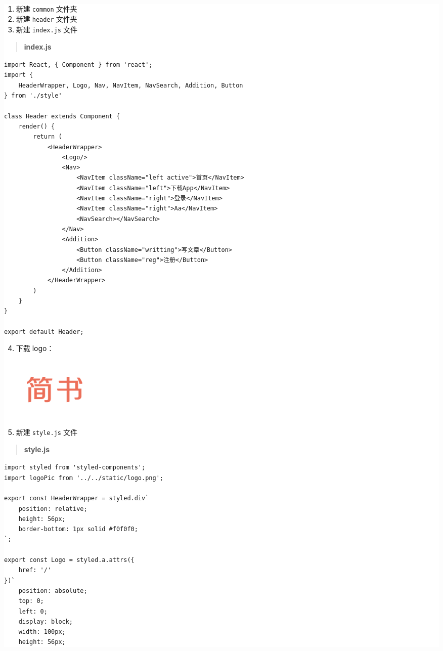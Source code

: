 1. 新建 `common` 文件夹
2. 新建 `header` 文件夹
3. 新建 `index.js` 文件

> **index.js**
```
import React, { Component } from 'react';
import {
    HeaderWrapper, Logo, Nav, NavItem, NavSearch, Addition, Button
} from './style'

class Header extends Component {
    render() {
        return (
            <HeaderWrapper>
                <Logo/>
                <Nav>
                    <NavItem className="left active">首页</NavItem>
                    <NavItem className="left">下载App</NavItem>
                    <NavItem className="right">登录</NavItem>
                    <NavItem className="right">Aa</NavItem>
                    <NavSearch></NavSearch>
                </Nav>
                <Addition>
                    <Button className="writting">写文章</Button>
                    <Button className="reg">注册</Button>
                </Addition>
            </HeaderWrapper>
        )
    }
}

export default Header;
```
4. 下载 logo：

![图](./code/jianshu/src/static/logo.png)

5. 新建 `style.js` 文件
> **style.js**
```
import styled from 'styled-components';
import logoPic from '../../static/logo.png';

export const HeaderWrapper = styled.div`
    position: relative;
    height: 56px;
    border-bottom: 1px solid #f0f0f0;
`;

export const Logo = styled.a.attrs({
    href: '/'
})`
    position: absolute;
    top: 0;
    left: 0;
    display: block;
    width: 100px;
    height: 56px;
```